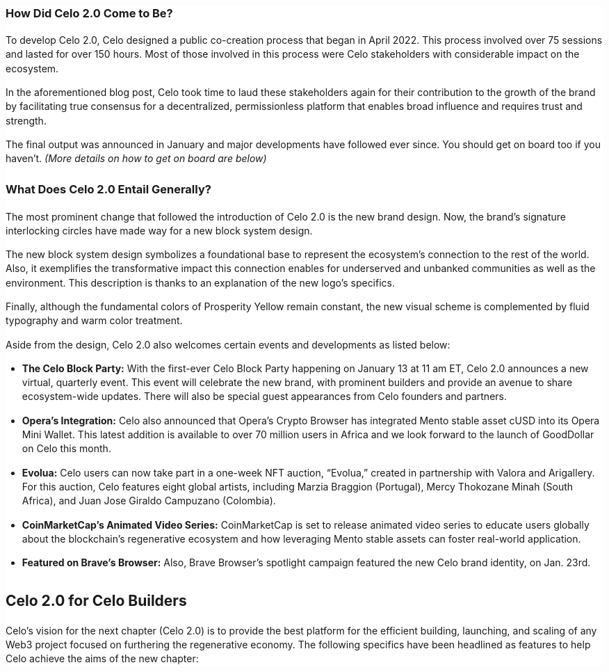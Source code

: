 ### How Did Celo 2.0 Come to Be?

To develop Celo 2.0, Celo designed a public co-creation process that began in April 2022. This process involved over 75 sessions and lasted for over 150 hours. Most of those involved in this process were Celo stakeholders with considerable impact on the ecosystem. 

In the aforementioned blog post, Celo took time to laud these stakeholders again for their contribution to the growth of the brand by facilitating true consensus for a decentralized, permissionless platform that enables broad influence and requires trust and strength.

The final output was announced in January and major developments have followed ever since. You should get on board too if you haven’t. _(More details on how to get on board are below)_

### What Does Celo 2.0 Entail Generally?

The most prominent change that followed the introduction of Celo 2.0 is the new brand design. Now, the brand’s signature interlocking circles have made way for a new block system design.

The new block system design symbolizes a foundational base to represent the ecosystem’s connection to the rest of the world. Also, it exemplifies the transformative impact this connection enables for underserved and unbanked communities as well as the environment. This description is thanks to an explanation of the new logo’s specifics. 

Finally, although the fundamental colors of Prosperity Yellow remain constant, the new visual scheme is complemented by fluid typography and warm color treatment.

Aside from the design, Celo 2.0 also welcomes certain events and developments as listed below:
* **The Celo Block Party:** With the first-ever Celo Block Party happening on January 13 at 11 am ET, Celo 2.0 announces a new virtual, quarterly event. This event will celebrate the new brand, with prominent builders and provide an avenue to share ecosystem-wide updates. There will also be special guest appearances from Celo founders and partners.

* **Opera’s Integration:** Celo also announced that Opera’s Crypto Browser has integrated Mento stable asset cUSD into its Opera Mini Wallet. This latest addition is available to over 70 million users in Africa and we look forward to the launch of GoodDollar on Celo this month.

* **Evolua:** Celo users can now take part in a one-week NFT auction, “Evolua,” created in partnership with Valora and Arigallery. For this auction, Celo features eight global artists, including  Marzia Braggion (Portugal), Mercy Thokozane Minah (South Africa), and Juan Jose Giraldo Campuzano (Colombia). 

* **CoinMarketCap’s Animated Video Series:** CoinMarketCap is set to release animated video series to educate users globally about the blockchain’s regenerative ecosystem and how leveraging Mento stable assets can foster real-world application. 

* **Featured on Brave’s Browser:** Also, Brave Browser’s spotlight campaign featured the new Celo brand identity, on Jan. 23rd.

## Celo 2.0 for Celo Builders

Celo’s vision for the next chapter (Celo 2.0) is to provide the best platform for the efficient building, launching, and scaling of any Web3 project focused on furthering the regenerative economy. The following specifics have been headlined as features to help Celo achieve the aims of the new chapter:

